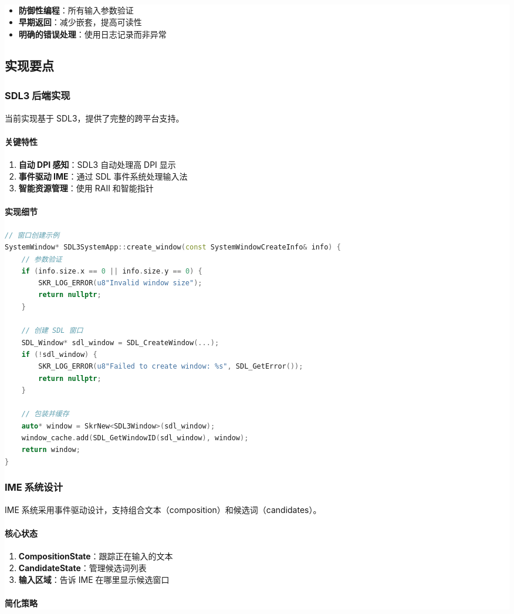 - **防御性编程**：所有输入参数验证
- **早期返回**：减少嵌套，提高可读性
- **明确的错误处理**：使用日志记录而非异常

## 实现要点

### SDL3 后端实现

当前实现基于 SDL3，提供了完整的跨平台支持。

#### 关键特性

1. **自动 DPI 感知**：SDL3 自动处理高 DPI 显示
2. **事件驱动 IME**：通过 SDL 事件系统处理输入法
3. **智能资源管理**：使用 RAII 和智能指针

#### 实现细节

```cpp
// 窗口创建示例
SystemWindow* SDL3SystemApp::create_window(const SystemWindowCreateInfo& info) {
    // 参数验证
    if (info.size.x == 0 || info.size.y == 0) {
        SKR_LOG_ERROR(u8"Invalid window size");
        return nullptr;
    }
    
    // 创建 SDL 窗口
    SDL_Window* sdl_window = SDL_CreateWindow(...);
    if (!sdl_window) {
        SKR_LOG_ERROR(u8"Failed to create window: %s", SDL_GetError());
        return nullptr;
    }
    
    // 包装并缓存
    auto* window = SkrNew<SDL3Window>(sdl_window);
    window_cache.add(SDL_GetWindowID(sdl_window), window);
    return window;
}
```

### IME 系统设计

IME 系统采用事件驱动设计，支持组合文本（composition）和候选词（candidates）。

#### 核心状态

1. **CompositionState**：跟踪正在输入的文本
2. **CandidateState**：管理候选词列表
3. **输入区域**：告诉 IME 在哪里显示候选窗口

#### 简化策略
